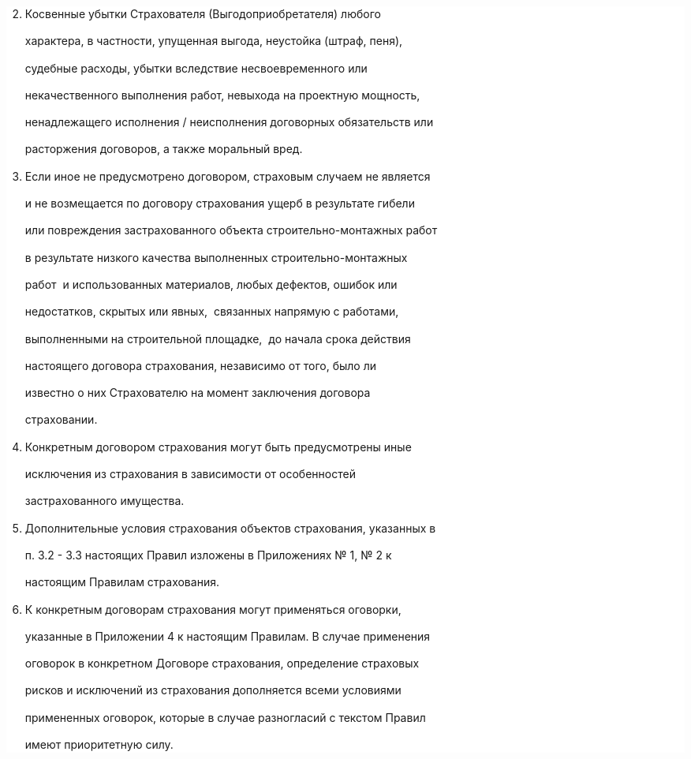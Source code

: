 
2.  Косвенные убытки Страхователя (Выгодоприобретателя) любого

    характера, в частности, упущенная выгода, неустойка (штраф, пеня),

    судебные расходы, убытки вследствие несвоевременного или

    некачественного выполнения работ, невыхода на проектную мощность,

    ненадлежащего исполнения / неисполнения договорных обязательств или

    расторжения договоров, а также моральный вред.







1.  Если иное не предусмотрено договором, страховым случаем не является

    и не возмещается по договору страхования ущерб в результате гибели

    или повреждения застрахованного объекта строительно-монтажных работ

    в результате низкого качества выполненных строительно-монтажных

    работ  и использованных материалов, любых дефектов, ошибок или

    недостатков, скрытых или явных,  связанных напрямую с работами,

    выполненными на строительной площадке,  до начала срока действия

    настоящего договора страхования, независимо от того, было ли

    известно о них Страхователю на момент заключения договора

    страховании.



2.  Конкретным договором страхования могут быть предусмотрены иные

    исключения из страхования в зависимости от особенностей

    застрахованного имущества.



3.  Дополнительные условия страхования объектов страхования, указанных в

    п. 3.2 - 3.3 настоящих Правил изложены в Приложениях № 1, № 2 к

    настоящим Правилам страхования.



4.  К конкретным договорам страхования могут применяться оговорки,

    указанные в Приложении 4 к настоящим Правилам. В случае применения

    оговорок в конкретном Договоре страхования, определение страховых

    рисков и исключений из страхования дополняется всеми условиями

    примененных оговорок, которые в случае разногласий с текстом Правил

    имеют приоритетную силу.

